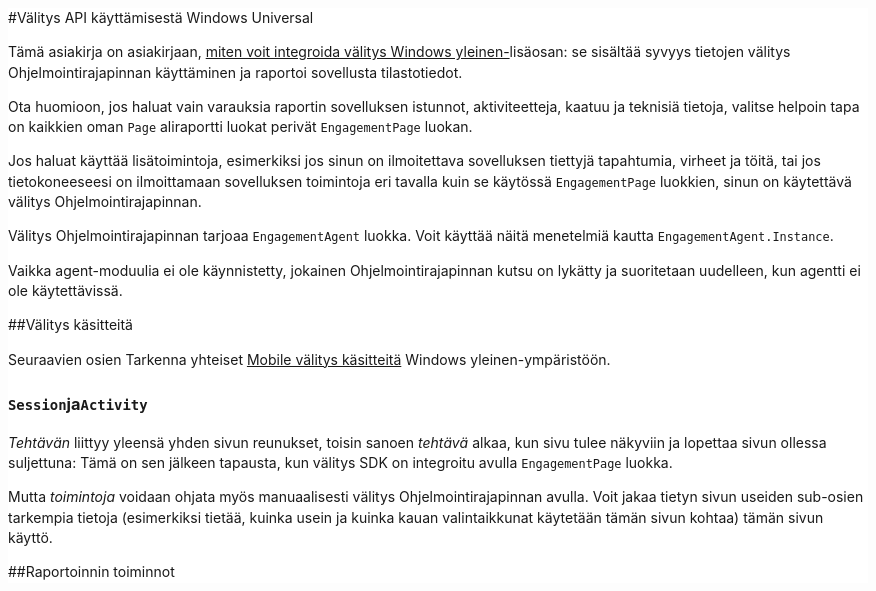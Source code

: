 <properties 
    pageTitle="Välitys API käyttämisestä Windows Universal" 
    description="Välitys API käyttämisestä Windows Universal"            
    services="mobile-engagement" 
    documentationCenter="mobile" 
    authors="piyushjo" 
    manager="dwrede" 
    editor="" />

<tags 
    ms.service="mobile-engagement" 
    ms.workload="mobile" 
    ms.tgt_pltfrm="mobile-windows-store" 
    ms.devlang="dotnet" 
    ms.topic="article" 
    ms.date="08/19/2016" 
    ms.author="piyushjo" />

#<a name="how-to-use-the-engagement-api-on-windows-universal"></a>Välitys API käyttämisestä Windows Universal

Tämä asiakirja on asiakirjaan, [miten voit integroida välitys Windows yleinen-](mobile-engagement-windows-store-integrate-engagement.md)lisäosan: se sisältää syvyys tietojen välitys Ohjelmointirajapinnan käyttäminen ja raportoi sovellusta tilastotiedot.

Ota huomioon, jos haluat vain varauksia raportin sovelluksen istunnot, aktiviteetteja, kaatuu ja teknisiä tietoja, valitse helpoin tapa on kaikkien oman `Page` aliraportti luokat perivät `EngagementPage` luokan.

Jos haluat käyttää lisätoimintoja, esimerkiksi jos sinun on ilmoitettava sovelluksen tiettyjä tapahtumia, virheet ja töitä, tai jos tietokoneeseesi on ilmoittamaan sovelluksen toimintoja eri tavalla kuin se käytössä `EngagementPage` luokkien, sinun on käytettävä välitys Ohjelmointirajapinnan.

Välitys Ohjelmointirajapinnan tarjoaa `EngagementAgent` luokka. Voit käyttää näitä menetelmiä kautta `EngagementAgent.Instance`.

Vaikka agent-moduulia ei ole käynnistetty, jokainen Ohjelmointirajapinnan kutsu on lykätty ja suoritetaan uudelleen, kun agentti ei ole käytettävissä.

##<a name="engagement-concepts"></a>Välitys käsitteitä

Seuraavien osien Tarkenna yhteiset [Mobile välitys käsitteitä](mobile-engagement-concepts.md) Windows yleinen-ympäristöön.

### <a name="session-and-activity"></a>`Session`ja`Activity`

*Tehtävän* liittyy yleensä yhden sivun reunukset, toisin sanoen *tehtävä* alkaa, kun sivu tulee näkyviin ja lopettaa sivun ollessa suljettuna: Tämä on sen jälkeen tapausta, kun välitys SDK on integroitu avulla `EngagementPage` luokka.

Mutta *toimintoja* voidaan ohjata myös manuaalisesti välitys Ohjelmointirajapinnan avulla. Voit jakaa tietyn sivun useiden sub-osien tarkempia tietoja (esimerkiksi tietää, kuinka usein ja kuinka kauan valintaikkunat käytetään tämän sivun kohtaa) tämän sivun käyttö.

##<a name="reporting-activities"></a>Raportoinnin toiminnot
